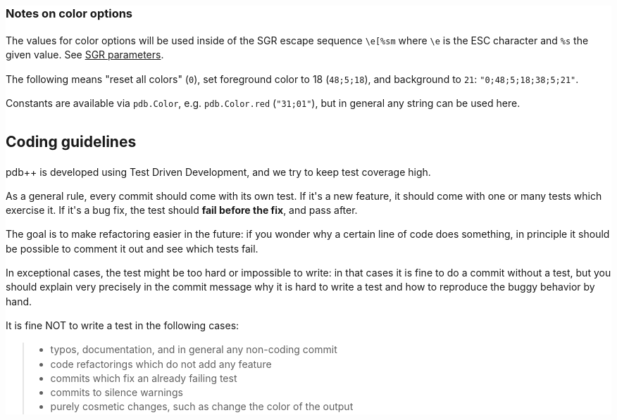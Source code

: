### Notes on color options

The values for color options will be used inside of the SGR escape
sequence `\e[%sm` where `\e` is the ESC character and `%s` the given
value. See [SGR
parameters](https://en.wikipedia.org/wiki/ANSI_escape_code#SGR_parameters).

The following means "reset all colors" (`0`), set foreground color to 18
(`48;5;18`), and background to `21`: `"0;48;5;18;38;5;21"`.

Constants are available via `pdb.Color`, e.g. `pdb.Color.red`
(`"31;01"`), but in general any string can be used here.

## Coding guidelines

<span class="title-ref">pdb++</span> is developed using Test Driven
Development, and we try to keep test coverage high.

As a general rule, every commit should come with its own test. If it's a
new feature, it should come with one or many tests which exercise it. If
it's a bug fix, the test should **fail before the fix**, and pass after.

The goal is to make refactoring easier in the future: if you wonder why
a certain line of code does something, in principle it should be
possible to comment it out and see which tests fail.

In exceptional cases, the test might be too hard or impossible to write:
in that cases it is fine to do a commit without a test, but you should
explain very precisely in the commit message why it is hard to write a
test and how to reproduce the buggy behavior by hand.

It is fine NOT to write a test in the following cases:

> -   typos, documentation, and in general any non-coding commit
> -   code refactorings which do not add any feature
> -   commits which fix an already failing test
> -   commits to silence warnings
> -   purely cosmetic changes, such as change the color of the output
